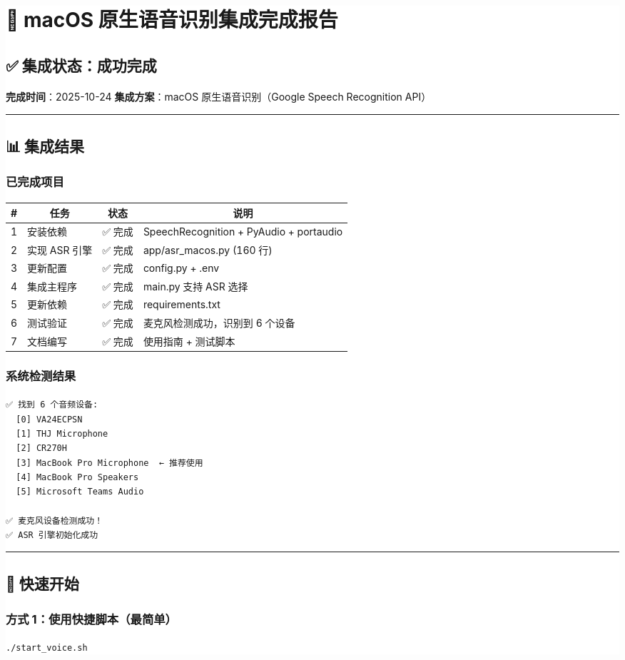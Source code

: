 # 🎤 macOS 原生语音识别集成完成报告

## ✅ 集成状态：成功完成

**完成时间**：2025-10-24
**集成方案**：macOS 原生语音识别（Google Speech Recognition API）

---

## 📊 集成结果

### 已完成项目

| # | 任务 | 状态 | 说明 |
|---|------|------|------|
| 1 | 安装依赖 | ✅ 完成 | SpeechRecognition + PyAudio + portaudio |
| 2 | 实现 ASR 引擎 | ✅ 完成 | app/asr_macos.py (160 行) |
| 3 | 更新配置 | ✅ 完成 | config.py + .env |
| 4 | 集成主程序 | ✅ 完成 | main.py 支持 ASR 选择 |
| 5 | 更新依赖 | ✅ 完成 | requirements.txt |
| 6 | 测试验证 | ✅ 完成 | 麦克风检测成功，识别到 6 个设备 |
| 7 | 文档编写 | ✅ 完成 | 使用指南 + 测试脚本 |

### 系统检测结果

```
✅ 找到 6 个音频设备:
  [0] VA24ECPSN
  [1] THJ Microphone
  [2] CR270H
  [3] MacBook Pro Microphone  ← 推荐使用
  [4] MacBook Pro Speakers
  [5] Microsoft Teams Audio

✅ 麦克风设备检测成功！
✅ ASR 引擎初始化成功
```

---

## 🚀 快速开始

### 方式 1：使用快捷脚本（最简单）

```bash
./start_voice.sh
```
